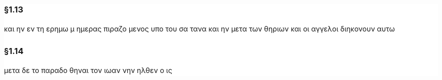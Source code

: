 ### §1.13  

<w>και</w>
<lb/>
<w>ην</w>
<w>εν</w>
<w>τη</w>
<w>ερημω</w>
<lb/>
<w>
<abbr type="num">
<hi rend="overline">μ</hi>
</abbr>
</w>
<w>ημερας</w>
<w>
πιραζο
<lb break="no"/>
μενος
</w>
<w>υπο</w>
<w>του</w>
<w>
σα
<lb break="no"/>
τανα
</w>
<w>και</w>
<w>ην</w>
<w>μετα</w>
<lb/>
<w>των</w>
<w>θηριων</w>
<w>και</w>
<w>οι</w>
<lb/>
<w>αγγελοι</w>
<w>διηκονουν</w>
<lb/>
<w>αυτω</w>
<lb/>  

### §1.14  

<w>μετα</w>
<w>δε</w>
<w>το</w>
<w>
παραδο
<lb break="no"/>
θηναι
</w>
<w>τον</w>
<w>
ιωαν
<lb break="no"/>
νην
</w>
<w>ηλθεν</w>
<w>ο</w>
<w>
<abbr type="nomSac">
<hi rend="overline">ις</hi>